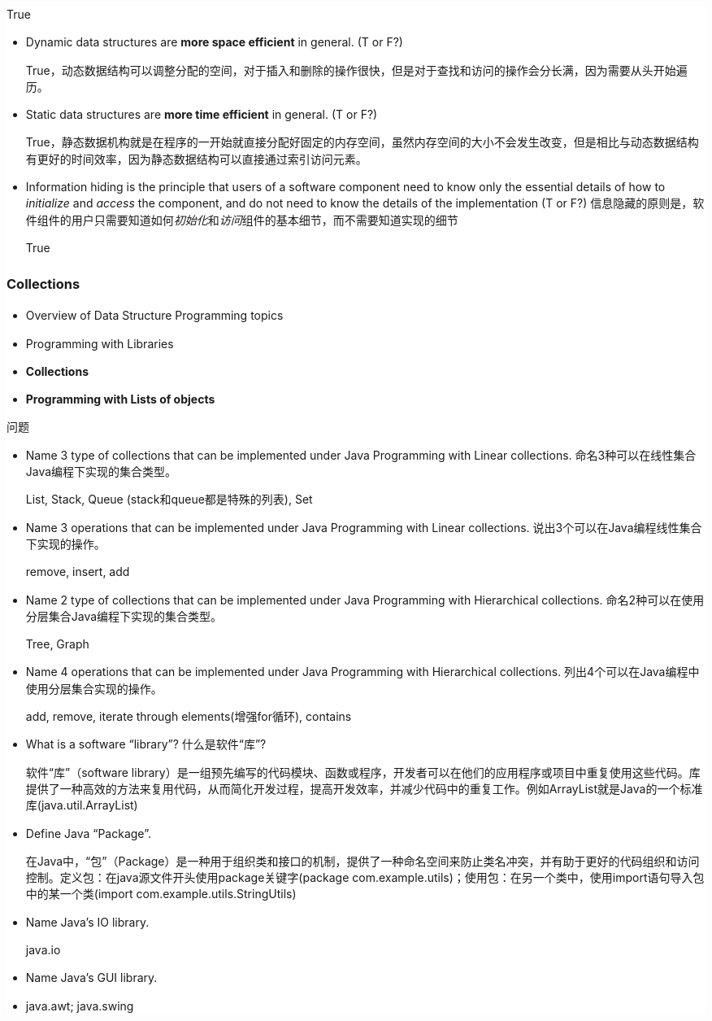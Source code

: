   True

- Dynamic data structures are **more space efficient** in general. (T or F?)

  True，动态数据结构可以调整分配的空间，对于插入和删除的操作很快，但是对于查找和访问的操作会分长满，因为需要从头开始遍历。

- Static data structures are **more time efficient** in general. (T or F?)

  True，静态数据机构就是在程序的一开始就直接分配好固定的内存空间，虽然内存空间的大小不会发生改变，但是相比与动态数据结构有更好的时间效率，因为静态数据结构可以直接通过索引访问元素。

- Information hiding is the principle that users of a software component need to know only the essential details of how to *initialize* and *access* the component, and do not need to know the details of the implementation (T or F?) 信息隐藏的原则是，软件组件的用户只需要知道如何*初始化*和*访问*组件的基本细节，而不需要知道实现的细节

  True

### Collections

- Overview of Data Structure Programming topics 

- Programming with Libraries

- **Collections**

- **Programming with Lists of objects**

问题

- Name 3 type of collections that can be implemented under Java Programming with Linear collections. 命名3种可以在线性集合Java编程下实现的集合类型。

  List, Stack, Queue (stack和queue都是特殊的列表), Set

- Name 3 operations that can be implemented under Java Programming with Linear collections. 说出3个可以在Java编程线性集合下实现的操作。

  remove, insert, add

- Name 2 type of collections that can be implemented under Java Programming with Hierarchical collections. 命名2种可以在使用分层集合Java编程下实现的集合类型。

  Tree, Graph

- Name 4 operations that can be implemented under Java Programming with Hierarchical collections. 列出4个可以在Java编程中使用分层集合实现的操作。

  add, remove, iterate through elements(增强for循环), contains

- What is a software “library”? 什么是软件“库”?

  软件“库”（software library）是一组预先编写的代码模块、函数或程序，开发者可以在他们的应用程序或项目中重复使用这些代码。库提供了一种高效的方法来复用代码，从而简化开发过程，提高开发效率，并减少代码中的重复工作。例如ArrayList就是Java的一个标准库(java.util.ArrayList)

- Define Java “Package”. 

  在Java中，“包”（Package）是一种用于组织类和接口的机制，提供了一种命名空间来防止类名冲突，并有助于更好的代码组织和访问控制。定义包：在java源文件开头使用package关键字(package com.example.utils)；使用包：在另一个类中，使用import语句导入包中的某一个类(import com.example.utils.StringUtils)

- Name Java’s IO library.

  java.io

- Name Java’s GUI library.
- java.awt; java.swing
